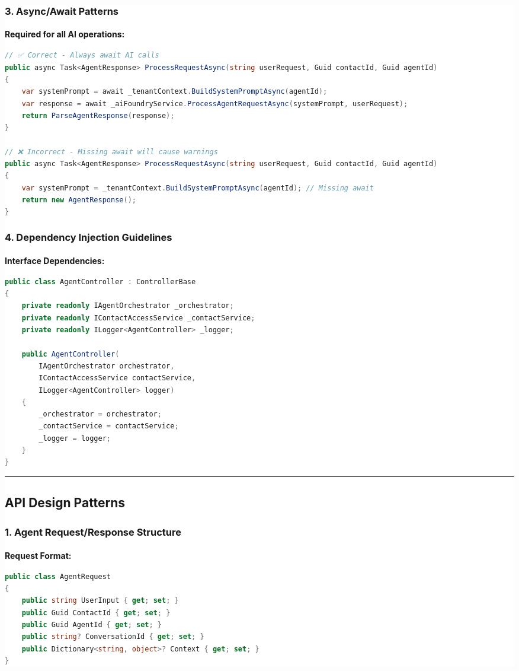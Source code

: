 ### 3. Async/Await Patterns

**Required for all AI operations:**
```csharp
// ✅ Correct - Always await AI calls
public async Task<AgentResponse> ProcessRequestAsync(string userRequest, Guid contactId, Guid agentId)
{
    var systemPrompt = await _tenantContext.BuildSystemPromptAsync(agentId);
    var response = await _aiFoundryService.ProcessAgentRequestAsync(systemPrompt, userRequest);
    return ParseAgentResponse(response);
}

// ❌ Incorrect - Missing await will cause warnings
public async Task<AgentResponse> ProcessRequestAsync(string userRequest, Guid contactId, Guid agentId)
{
    var systemPrompt = _tenantContext.BuildSystemPromptAsync(agentId); // Missing await
    return new AgentResponse();
}
```

### 4. Dependency Injection Guidelines

**Interface Dependencies:**
```csharp
public class AgentController : ControllerBase
{
    private readonly IAgentOrchestrator _orchestrator;
    private readonly IContactAccessService _contactService;
    private readonly ILogger<AgentController> _logger;

    public AgentController(
        IAgentOrchestrator orchestrator,
        IContactAccessService contactService,
        ILogger<AgentController> logger)
    {
        _orchestrator = orchestrator;
        _contactService = contactService;
        _logger = logger;
    }
}
```

---

## API Design Patterns

### 1. Agent Request/Response Structure

**Request Format:**
```csharp
public class AgentRequest
{
    public string UserInput { get; set; }
    public Guid ContactId { get; set; }
    public Guid AgentId { get; set; }
    public string? ConversationId { get; set; }
    public Dictionary<string, object>? Context { get; set; }
}
```
